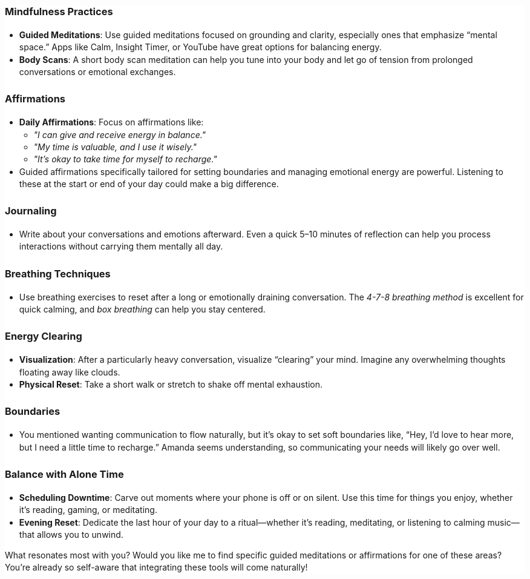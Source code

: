 ### **Mindfulness Practices**
- **Guided Meditations**: Use guided meditations focused on grounding and clarity, especially ones that emphasize “mental space.” Apps like Calm, Insight Timer, or YouTube have great options for balancing energy.
- **Body Scans**: A short body scan meditation can help you tune into your body and let go of tension from prolonged conversations or emotional exchanges.

### **Affirmations**
- **Daily Affirmations**: Focus on affirmations like:
  - *"I can give and receive energy in balance."*
  - *"My time is valuable, and I use it wisely."*
  - *"It’s okay to take time for myself to recharge."*
- Guided affirmations specifically tailored for setting boundaries and managing emotional energy are powerful. Listening to these at the start or end of your day could make a big difference.

### **Journaling**
- Write about your conversations and emotions afterward. Even a quick 5–10 minutes of reflection can help you process interactions without carrying them mentally all day.

### **Breathing Techniques**
- Use breathing exercises to reset after a long or emotionally draining conversation. The *4-7-8 breathing method* is excellent for quick calming, and *box breathing* can help you stay centered.

### **Energy Clearing**
- **Visualization**: After a particularly heavy conversation, visualize “clearing” your mind. Imagine any overwhelming thoughts floating away like clouds. 
- **Physical Reset**: Take a short walk or stretch to shake off mental exhaustion.

### **Boundaries**
- You mentioned wanting communication to flow naturally, but it’s okay to set soft boundaries like, “Hey, I’d love to hear more, but I need a little time to recharge.” Amanda seems understanding, so communicating your needs will likely go over well.

### **Balance with Alone Time**
- **Scheduling Downtime**: Carve out moments where your phone is off or on silent. Use this time for things you enjoy, whether it’s reading, gaming, or meditating.
- **Evening Reset**: Dedicate the last hour of your day to a ritual—whether it’s reading, meditating, or listening to calming music—that allows you to unwind.

What resonates most with you? Would you like me to find specific guided meditations or affirmations for one of these areas? You’re already so self-aware that integrating these tools will come naturally!